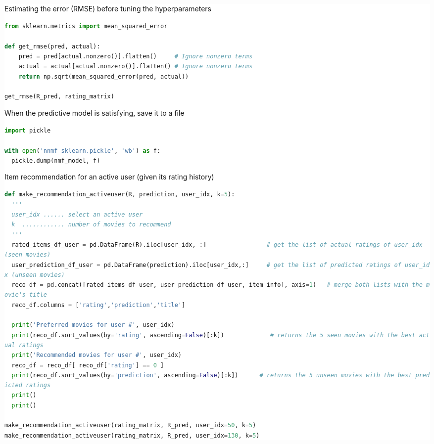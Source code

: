 
Estimating the error (RMSE) before tuning the hyperparameters


```python colab={"base_uri": "https://localhost:8080/"} id="LRLt7tsSYk0X" outputId="9a74d483-7642-4029-a879-0d205c98c139"
from sklearn.metrics import mean_squared_error

def get_rmse(pred, actual):
    pred = pred[actual.nonzero()].flatten()     # Ignore nonzero terms
    actual = actual[actual.nonzero()].flatten() # Ignore nonzero terms
    return np.sqrt(mean_squared_error(pred, actual))

get_rmse(R_pred, rating_matrix)
```


When the predictive model is satisfying, save it to a file


```python id="kdyNMi7NaaKa"
import pickle

with open('nnmf_sklearn.pickle', 'wb') as f:
  pickle.dump(nmf_model, f)
```


Item recommendation for an active user (given its rating history)


```python colab={"base_uri": "https://localhost:8080/"} id="DrF1_5rIa1UM" outputId="6f44a7b4-4f20-4061-bd84-ca1f481be394"
def make_recommendation_activeuser(R, prediction, user_idx, k=5):
  '''
  user_idx ...... select an active user
  k  ............ number of movies to recommend
  '''
  rated_items_df_user = pd.DataFrame(R).iloc[user_idx, :]                 # get the list of actual ratings of user_idx (seen movies)
  user_prediction_df_user = pd.DataFrame(prediction).iloc[user_idx,:]     # get the list of predicted ratings of user_idx (unseen movies)
  reco_df = pd.concat([rated_items_df_user, user_prediction_df_user, item_info], axis=1)   # merge both lists with the movie's title
  reco_df.columns = ['rating','prediction','title']

  print('Preferred movies for user #', user_idx)
  print(reco_df.sort_values(by='rating', ascending=False)[:k])             # returns the 5 seen movies with the best actual ratings
  print('Recommended movies for user #', user_idx)
  reco_df = reco_df[ reco_df['rating'] == 0 ]
  print(reco_df.sort_values(by='prediction', ascending=False)[:k])      # returns the 5 unseen movies with the best predicted ratings
  print()
  print()

make_recommendation_activeuser(rating_matrix, R_pred, user_idx=50, k=5)
make_recommendation_activeuser(rating_matrix, R_pred, user_idx=130, k=5)
```
